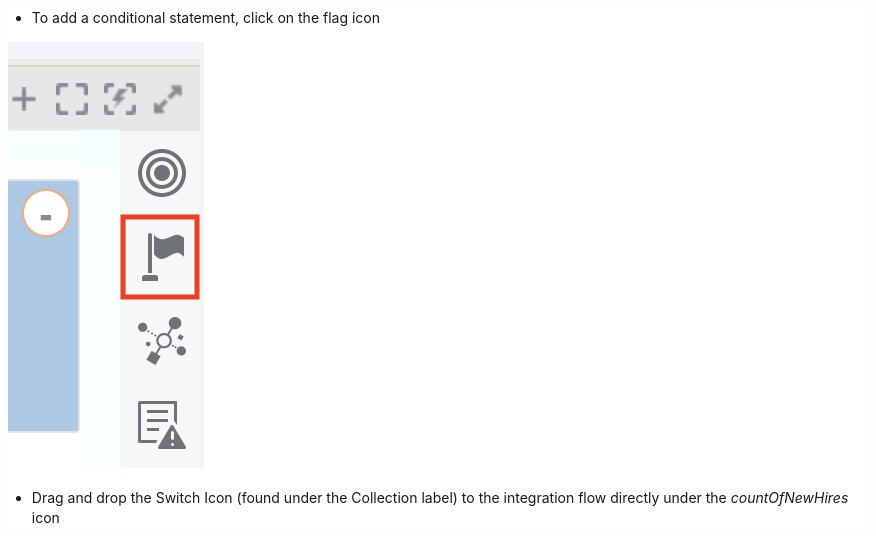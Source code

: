 - To add a conditional statement, click on the flag icon 

![](images/500b/image016.png)

- Drag and drop the Switch Icon (found under the Collection label) to the integration flow directly under the _countOfNewHires_ icon
 